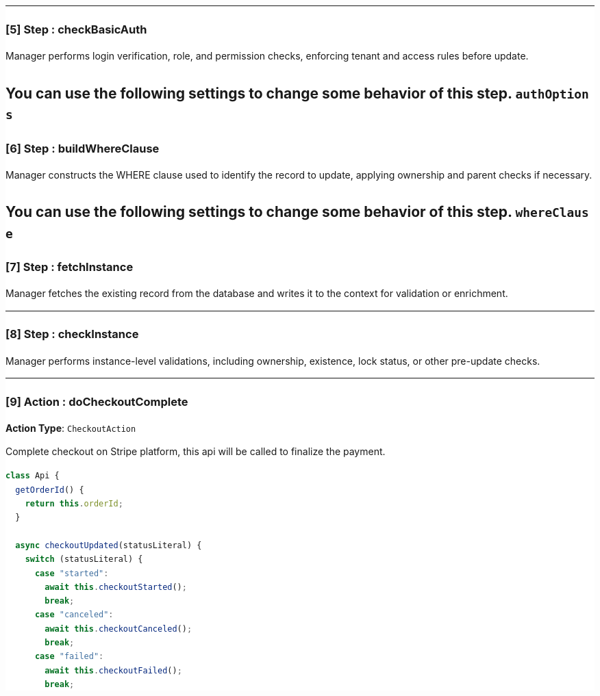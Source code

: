 
---




### [5] Step : checkBasicAuth

Manager performs login verification, role, and permission checks, enforcing tenant and access rules before update.


You can use the following settings to change some behavior of this step.
`authOptions`
---




### [6] Step : buildWhereClause

Manager constructs the WHERE clause used to identify the record to update, applying ownership and parent checks if necessary.


You can use the following settings to change some behavior of this step.
`whereClause`
---




### [7] Step : fetchInstance

Manager fetches the existing record from the database and writes it to the context for validation or enrichment.


---




### [8] Step : checkInstance

Manager performs instance-level validations, including ownership, existence, lock status, or other pre-update checks.


---


### [9] Action : doCheckoutComplete
**Action Type**: `CheckoutAction`

Complete checkout on Stripe platform, this api will be called to finalize the payment.

```js
class Api {
  getOrderId() {
    return this.orderId;
  }

  async checkoutUpdated(statusLiteral) {
    switch (statusLiteral) {
      case "started":
        await this.checkoutStarted();
        break;
      case "canceled":
        await this.checkoutCanceled();
        break;
      case "failed":
        await this.checkoutFailed();
        break;
```
